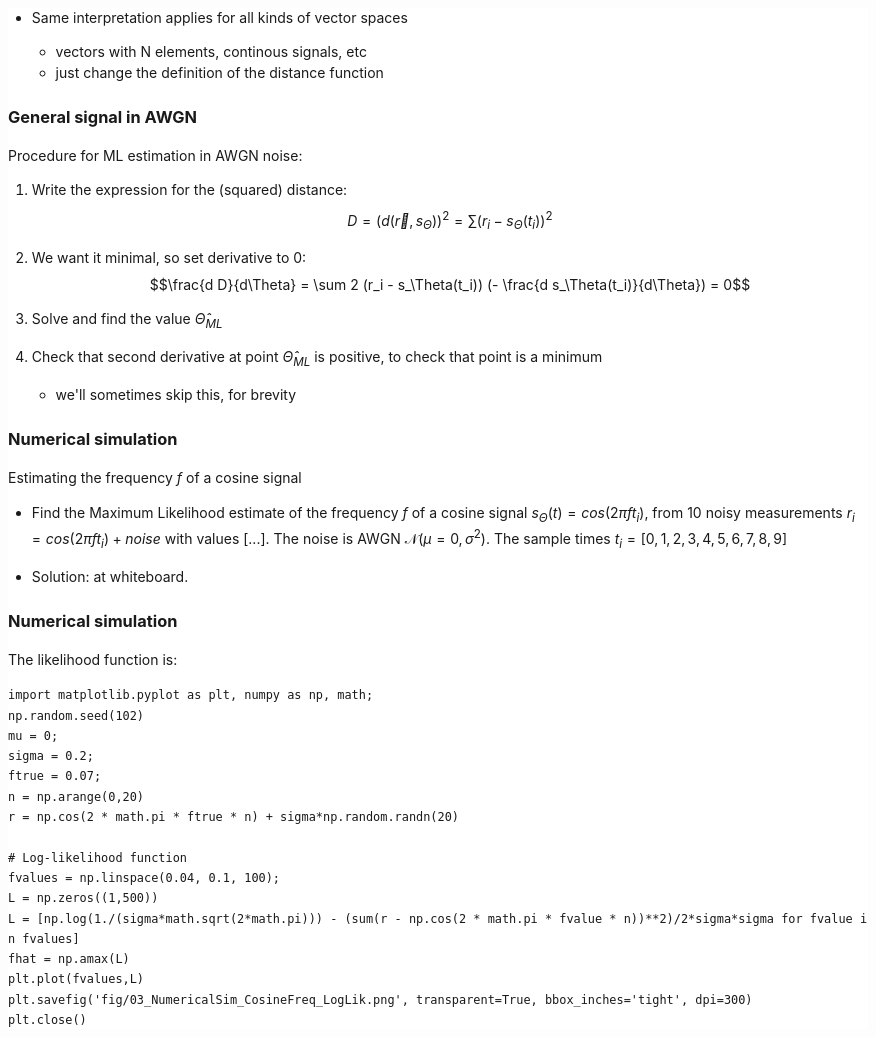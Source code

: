 - Same interpretation applies for all kinds of vector spaces

   - vectors with N elements, continous signals, etc
   - just change the definition of the distance function

### General signal in AWGN

Procedure for ML estimation in AWGN noise:

1. Write the expression for the (squared) distance:
	$$D = \left(d(\vec{r},s_\Theta)\right)^2 = \sum (r_i - s_\Theta(t_i))^2$$

1. We want it minimal, so set derivative to 0:
	$$\frac{d D}{d\Theta} = \sum 2 (r_i - s_\Theta(t_i)) (- \frac{d s_\Theta(t_i)}{d\Theta}) = 0$$

1. Solve and find the value $\hat{\Theta}_{ML}$

1. Check that second derivative at point $\hat{\Theta}_{ML}$ is positive,
 to check that point is a minimum

   - we'll sometimes skip this, for brevity


### Numerical simulation

Estimating the frequency $f$ of a cosine signal

- Find the Maximum Likelihood estimate of the frequency $f$
of a cosine signal $s_\Theta(t) = cos(2\pi f t_i)$,
from 10 noisy measurements
$r_i = cos(2\pi f t_i) + noise$ with values $[...]$. The noise is AWGN $\mathcal{N}(\mu=0, \sigma^2)$.
The sample times $t_i = [0,1,2,3,4,5,6,7,8,9]$

- Solution: at whiteboard.

### Numerical simulation

The likelihood function is:

```{.python .cb.run session=plot}
import matplotlib.pyplot as plt, numpy as np, math;
np.random.seed(102)
mu = 0;
sigma = 0.2;
ftrue = 0.07;
n = np.arange(0,20)
r = np.cos(2 * math.pi * ftrue * n) + sigma*np.random.randn(20)

# Log-likelihood function
fvalues = np.linspace(0.04, 0.1, 100);
L = np.zeros((1,500))
L = [np.log(1./(sigma*math.sqrt(2*math.pi))) - (sum(r - np.cos(2 * math.pi * fvalue * n))**2)/2*sigma*sigma for fvalue in fvalues]
fhat = np.amax(L)
plt.plot(fvalues,L)
plt.savefig('fig/03_NumericalSim_CosineFreq_LogLik.png', transparent=True, bbox_inches='tight', dpi=300)
plt.close()
```

[^GD]: Imagine: [Quick Guide to Gradient Descent and Its Variants, Sahdev Kansal, Towards Data Science, 2020](https://towardsdatascience.com/quick-guide-to-gradient-descent-and-its-variants-97a7afb33add)
[^1]: Image source: https://www.lancaster.ac.uk/stor-i-student-sites/jack-trainer/how-nasa-used-the-kalman-filter-in-the-apollo-program/